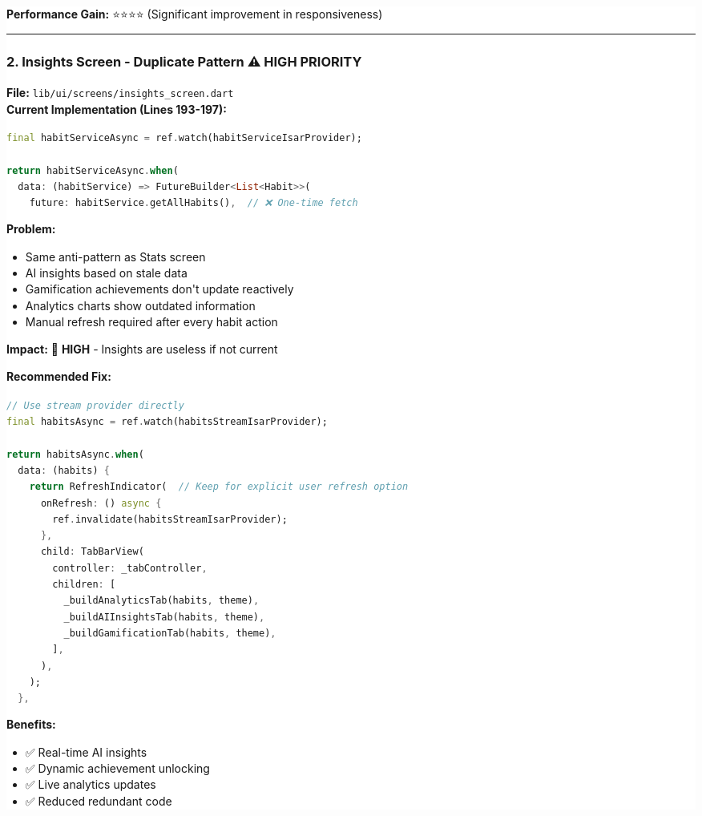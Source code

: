 **Performance Gain:** ⭐⭐⭐⭐ (Significant improvement in responsiveness)

---

### 2. **Insights Screen** - Duplicate Pattern ⚠️ HIGH PRIORITY

**File:** `lib/ui/screens/insights_screen.dart`  
**Current Implementation (Lines 193-197):**

```dart
final habitServiceAsync = ref.watch(habitServiceIsarProvider);

return habitServiceAsync.when(
  data: (habitService) => FutureBuilder<List<Habit>>(
    future: habitService.getAllHabits(),  // ❌ One-time fetch
```

**Problem:**
- Same anti-pattern as Stats screen
- AI insights based on stale data
- Gamification achievements don't update reactively
- Analytics charts show outdated information
- Manual refresh required after every habit action

**Impact:** 🔴 **HIGH** - Insights are useless if not current

**Recommended Fix:**

```dart
// Use stream provider directly
final habitsAsync = ref.watch(habitsStreamIsarProvider);

return habitsAsync.when(
  data: (habits) {
    return RefreshIndicator(  // Keep for explicit user refresh option
      onRefresh: () async {
        ref.invalidate(habitsStreamIsarProvider);
      },
      child: TabBarView(
        controller: _tabController,
        children: [
          _buildAnalyticsTab(habits, theme),
          _buildAIInsightsTab(habits, theme),
          _buildGamificationTab(habits, theme),
        ],
      ),
    );
  },
```

**Benefits:**
- ✅ Real-time AI insights
- ✅ Dynamic achievement unlocking
- ✅ Live analytics updates
- ✅ Reduced redundant code
